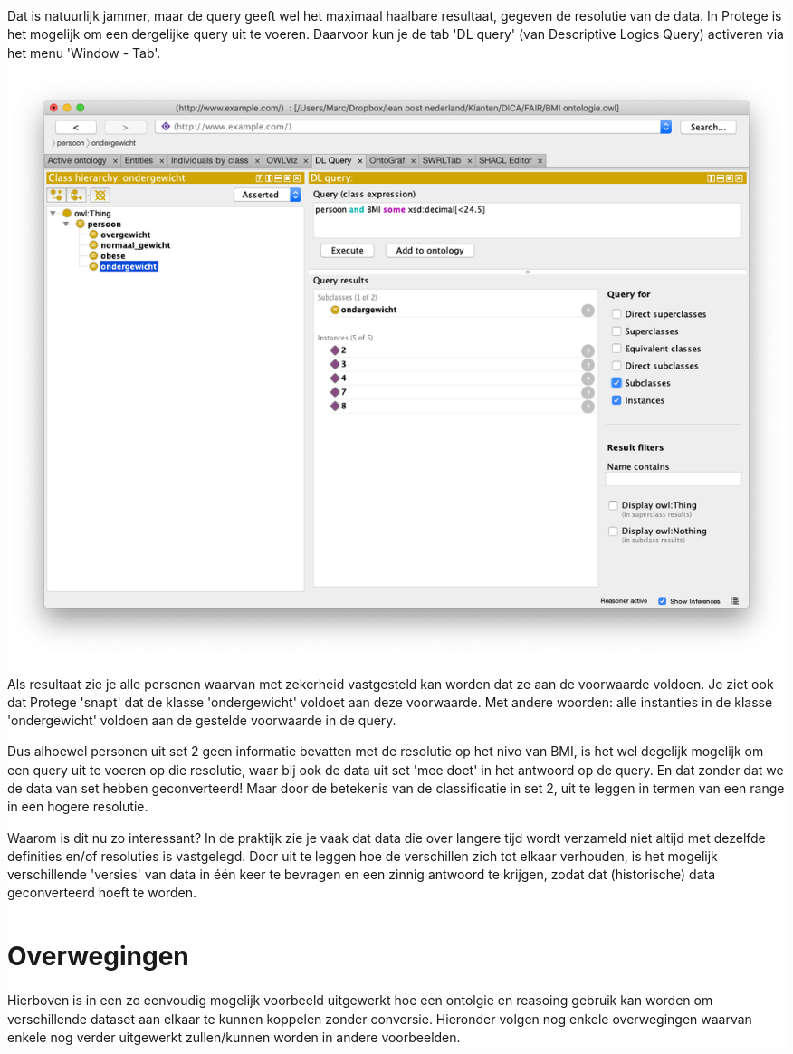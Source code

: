 Dat is natuurlijk jammer, maar de query geeft wel het maximaal haalbare resultaat, gegeven de resolutie van de data. In Protege is het mogelijk om een dergelijke query uit te voeren. Daarvoor kun je de tab 'DL query' (van Descriptive Logics Query) activeren via het menu 'Window - Tab'.

![](./images/query.png)

Als resultaat zie je alle personen waarvan met zekerheid vastgesteld kan worden dat ze aan de voorwaarde voldoen. Je ziet ook dat Protege 'snapt' dat de klasse 'ondergewicht' voldoet aan deze voorwaarde. Met andere woorden: alle instanties in de klasse 'ondergewicht' voldoen aan de gestelde voorwaarde in de query.

Dus alhoewel personen uit set 2 geen informatie bevatten met de resolutie op het nivo van BMI, is het wel degelijk mogelijk om een query uit te voeren op die resolutie, waar bij ook de data uit set 'mee doet' in het antwoord op de query. En dat zonder dat we de data van set hebben geconverteerd! Maar door de betekenis van de classificatie in set 2, uit te leggen in termen van een range in een hogere resolutie.

Waarom is dit nu zo interessant? In de praktijk zie je vaak dat data die over langere tijd wordt verzameld niet altijd met dezelfde definities en/of resoluties is vastgelegd. Door uit te leggen hoe de verschillen zich tot elkaar verhouden, is het mogelijk verschillende 'versies' van data in één keer te bevragen en een zinnig antwoord te krijgen, zodat dat (historische) data geconverteerd hoeft te worden.
# Overwegingen
Hierboven is in een zo eenvoudig mogelijk voorbeeld uitgewerkt hoe een ontolgie en reasoing gebruik kan worden om verschillende dataset aan elkaar te kunnen koppelen zonder conversie. Hieronder volgen nog enkele overwegingen waarvan enkele nog verder uitgewerkt zullen/kunnen worden in andere voorbeelden.
